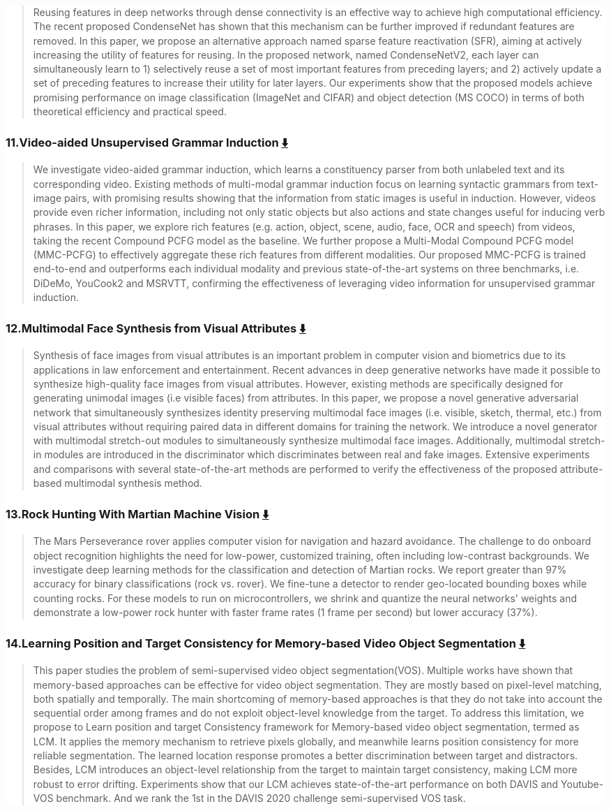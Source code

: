 >  Reusing features in deep networks through dense connectivity is an effective way to achieve high computational efficiency. The recent proposed CondenseNet has shown that this mechanism can be further improved if redundant features are removed. In this paper, we propose an alternative approach named sparse feature reactivation (SFR), aiming at actively increasing the utility of features for reusing. In the proposed network, named CondenseNetV2, each layer can simultaneously learn to 1) selectively reuse a set of most important features from preceding layers; and 2) actively update a set of preceding features to increase their utility for later layers. Our experiments show that the proposed models achieve promising performance on image classification (ImageNet and CIFAR) and object detection (MS COCO) in terms of both theoretical efficiency and practical speed.      
### 11.Video-aided Unsupervised Grammar Induction  [ :arrow_down: ](https://arxiv.org/pdf/2104.04369.pdf)
>  We investigate video-aided grammar induction, which learns a constituency parser from both unlabeled text and its corresponding video. Existing methods of multi-modal grammar induction focus on learning syntactic grammars from text-image pairs, with promising results showing that the information from static images is useful in induction. However, videos provide even richer information, including not only static objects but also actions and state changes useful for inducing verb phrases. In this paper, we explore rich features (e.g. action, object, scene, audio, face, OCR and speech) from videos, taking the recent Compound PCFG model as the baseline. We further propose a Multi-Modal Compound PCFG model (MMC-PCFG) to effectively aggregate these rich features from different modalities. Our proposed MMC-PCFG is trained end-to-end and outperforms each individual modality and previous state-of-the-art systems on three benchmarks, i.e. DiDeMo, YouCook2 and MSRVTT, confirming the effectiveness of leveraging video information for unsupervised grammar induction.      
### 12.Multimodal Face Synthesis from Visual Attributes  [ :arrow_down: ](https://arxiv.org/pdf/2104.04362.pdf)
>  Synthesis of face images from visual attributes is an important problem in computer vision and biometrics due to its applications in law enforcement and entertainment. Recent advances in deep generative networks have made it possible to synthesize high-quality face images from visual attributes. However, existing methods are specifically designed for generating unimodal images (i.e visible faces) from attributes. In this paper, we propose a novel generative adversarial network that simultaneously synthesizes identity preserving multimodal face images (i.e. visible, sketch, thermal, etc.) from visual attributes without requiring paired data in different domains for training the network. We introduce a novel generator with multimodal stretch-out modules to simultaneously synthesize multimodal face images. Additionally, multimodal stretch-in modules are introduced in the discriminator which discriminates between real and fake images. Extensive experiments and comparisons with several state-of-the-art methods are performed to verify the effectiveness of the proposed attribute-based multimodal synthesis method.      
### 13.Rock Hunting With Martian Machine Vision  [ :arrow_down: ](https://arxiv.org/pdf/2104.04359.pdf)
>  The Mars Perseverance rover applies computer vision for navigation and hazard avoidance. The challenge to do onboard object recognition highlights the need for low-power, customized training, often including low-contrast backgrounds. We investigate deep learning methods for the classification and detection of Martian rocks. We report greater than 97% accuracy for binary classifications (rock vs. rover). We fine-tune a detector to render geo-located bounding boxes while counting rocks. For these models to run on microcontrollers, we shrink and quantize the neural networks' weights and demonstrate a low-power rock hunter with faster frame rates (1 frame per second) but lower accuracy (37%).      
### 14.Learning Position and Target Consistency for Memory-based Video Object Segmentation  [ :arrow_down: ](https://arxiv.org/pdf/2104.04329.pdf)
>  This paper studies the problem of semi-supervised video object segmentation(VOS). Multiple works have shown that memory-based approaches can be effective for video object segmentation. They are mostly based on pixel-level matching, both spatially and temporally. The main shortcoming of memory-based approaches is that they do not take into account the sequential order among frames and do not exploit object-level knowledge from the target. To address this limitation, we propose to Learn position and target Consistency framework for Memory-based video object segmentation, termed as LCM. It applies the memory mechanism to retrieve pixels globally, and meanwhile learns position consistency for more reliable segmentation. The learned location response promotes a better discrimination between target and distractors. Besides, LCM introduces an object-level relationship from the target to maintain target consistency, making LCM more robust to error drifting. Experiments show that our LCM achieves state-of-the-art performance on both DAVIS and Youtube-VOS benchmark. And we rank the 1st in the DAVIS 2020 challenge semi-supervised VOS task.      